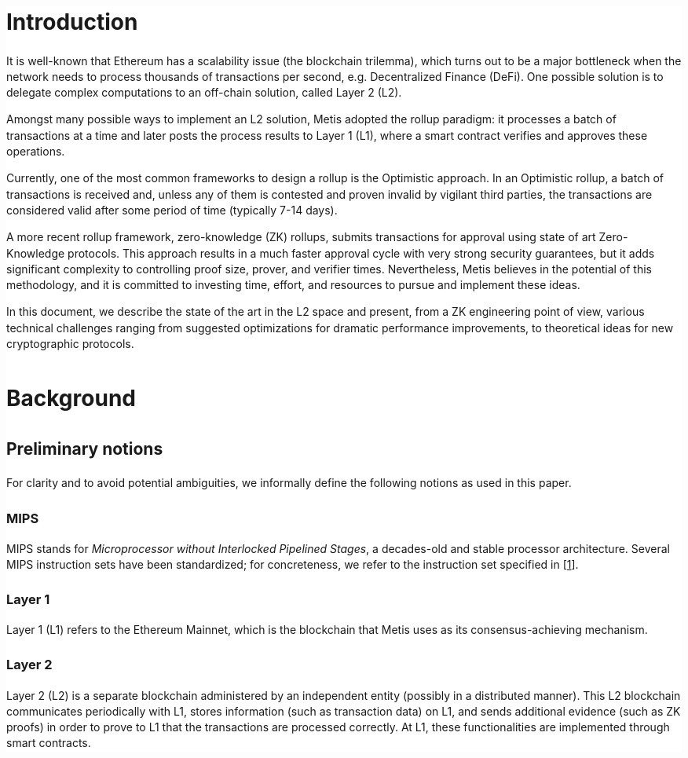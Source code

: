 # Introduction

It is well-known that Ethereum has a scalability issue (the blockchain trilemma), which turns out to be a major bottleneck when the network needs to process thousands of transactions per second, e.g. Decentralized Finance (DeFi). One possible solution is to delegate complex computations to an off-chain solution, called Layer 2 (L2).

Amongst many possible ways to implement an L2 solution, Metis adopted the rollup paradigm: it processes a batch of transactions at a time and later posts the process results to Layer 1 (L1), where a smart contract verifies and approves these operations.

Currently, one of the most common frameworks to design a rollup is the Optimistic approach. In an Optimistic rollup, a batch of transactions is received and, unless any of them is contested and proven invalid by vigilant third parties, the transactions are considered valid after some period of time (typically 7-14 days).

A more recent rollup framework, zero-knowledge (ZK) rollups, submits transactions for approval using state of art Zero-Knowledge protocols. This approach results in a much faster approval cycle with very strong security guarantees, but it adds significant complexity to controlling proof size, prover, and verifier times. Nevertheless, Metis believes in the potential of this methodology, and it is committed to investing time, effort, and resources to pursue and implement these ideas.

In this document, we describe the state of the art in the L2 space and present, from a ZK engineering point of view, various technical challenges ranging from suggested optimizations for dramatic performance improvements, to theoretical ideas for new cryptographic protocols.

# Background

## Preliminary notions

For clarity and to avoid potential ambiguities, we informally define the following notions as used in this paper.

### MIPS

MIPS stands for *Microprocessor without Interlocked Pipelined Stages*, a decades-old and stable processor architecture. Several MIPS instruction sets have been standardized; for concreteness, we refer to the instruction set specified in \[[1](#ref-mips)\].

### Layer 1

Layer 1 (L1) refers to the Ethereum Mainnet, which is the blockchain that Metis uses as its consensus-achieving mechanism.

### Layer 2

Layer 2 (L2) is a separate blockchain administered by an independent entity (possibly in a distributed manner). This L2 blockchain communicates periodically with L1, stores information (such as transaction data) on L1, and sends additional evidence (such as ZK proofs) in order to prove to L1 that the transactions are processed correctly. At L1, these functionalities are implemented through smart contracts.
